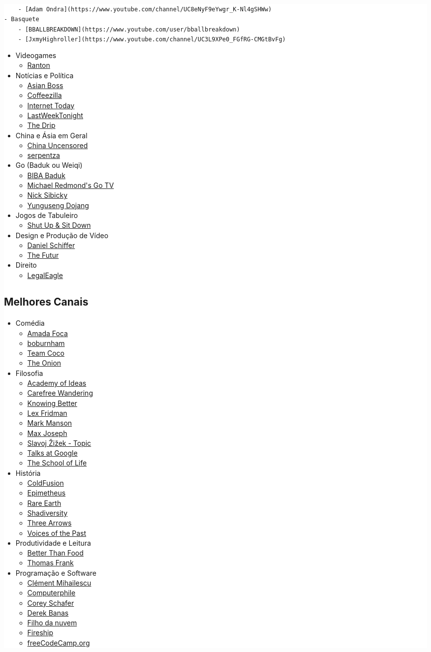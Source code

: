         - [Adam Ondra](https://www.youtube.com/channel/UC8eNyF9eYwgr_K-Nl4gSHWw)
    - Basquete
        - [BBALLBREAKDOWN](https://www.youtube.com/user/bballbreakdown)
        - [JxmyHighroller](https://www.youtube.com/channel/UC3L9XPe0_FGfRG-CMGtBvFg)
- Videogames
    - [Ranton](https://www.youtube.com/channel/UCTzpYUtxLlWs-wtQP19X7Aw)
- Notícias e Política
    - [Asian Boss](https://www.youtube.com/channel/UC2-_WWPT_124iN6jiym4fOw)
    - [Coffeezilla](https://www.youtube.com/channel/UCFQMnBA3CS502aghlcr0_aw)
    - [Internet Today](https://www.youtube.com/channel/UCyZVCV9xhrCyz4hPehvb4Wg)
    - [LastWeekTonight](https://www.youtube.com/channel/UC3XTzVzaHQEd30rQbuvCtTQ)
    - [The Drip](https://www.youtube.com/channel/UCMMCy1le81jHY8rwcaqQrtA)
- China e Ásia em Geral
    - [China Uncensored](https://www.youtube.com/channel/UCgFP46yVT-GG4o1TgXn-04Q)
    - [serpentza](https://www.youtube.com/channel/UCl7mAGnY4jh4Ps8rhhh8XZg)
- Go (Baduk ou Weiqi)
    - [BIBA Baduk](https://www.youtube.com/channel/UCe4H0Hd9Ci3gqimoXim6bZA)
    - [Michael Redmond's Go TV](https://www.youtube.com/channel/UCRJyagla1B5cxIfR4i2LdgA)
    - [Nick Sibicky](https://www.youtube.com/channel/UC_msctwlIh2cwM8yAtaju1A)
    - [Yunguseng Dojang](https://www.youtube.com/channel/UCEpsC_-9indqRsOjYuFStBQ)
- Jogos de Tabuleiro
    - [Shut Up & Sit Down](https://www.youtube.com/channel/UCyRhIGDUKdIOw07Pd8pHxCw)
- Design e Produção de Vídeo
    - [Daniel Schiffer](https://www.youtube.com/channel/UCwjZLzqHYImv4oCJQcZ8Hig)
    - [The Futur](https://www.youtube.com/channel/UC-b3c7kxa5vU-bnmaROgvog)
- Direito
    - [LegalEagle](https://www.youtube.com/channel/UCpa-Zb0ZcQjTCPP1Dx_1M8Q)

## Melhores Canais

- Comédia
    - [Amada Foca](https://www.youtube.com/channel/UCy83CGJe7nbeRDaqx2QtoMA)
    - [boburnham](https://www.youtube.com/channel/UC81hVmI5eEBIt3s3HQpJd_w)
    - [Team Coco](https://www.youtube.com/channel/UCi7GJNg51C3jgmYTUwqoUXA)
    - [The Onion](https://www.youtube.com/channel/UCfAOh2t5DpxVrgS9NQKjC7A)
- Filosofia
    - [Academy of Ideas](https://www.youtube.com/channel/UCiRiQGCHGjDLT9FQXFW0I3A)
    - [Carefree Wandering](https://www.youtube.com/channel/UCnEuIogVV2Mv6Q1a3nHIRsQ)
    - [Knowing Better](https://www.youtube.com/channel/UC8XjmAEDVZSCQjI150cb4QA)
    - [Lex Fridman](https://www.youtube.com/channel/UCSHZKyawb77ixDdsGog4iWA)
    - [Mark Manson](https://www.youtube.com/channel/UC0TnW9acNxqeojxXDMbohcA)
    - [Max Joseph](https://www.youtube.com/channel/UCR0tBVaZPaSqmdqkw7oYmcw)
    - [Slavoj Žižek - Topic](https://www.youtube.com/channel/UCMwDaFDp34SHaSD2C0IK88A)
    - [Talks at Google](https://www.youtube.com/channel/UCbmNph6atAoGfqLoCL_duAg)
    - [The School of Life](https://www.youtube.com/channel/UC7IcJI8PUf5Z3zKxnZvTBog)
- História
    - [ColdFusion](https://www.youtube.com/channel/UC4QZ_LsYcvcq7qOsOhpAX4A)
    - [Epimetheus](https://www.youtube.com/channel/UCp9ZtilfKJds0iWytR_pnOQ)
    - [Rare Earth](https://www.youtube.com/channel/UCtGG8ucQgEJPeUPhJZ4M4jA)
    - [Shadiversity](https://www.youtube.com/channel/UCkmMACUKpQeIxN9D9ARli1Q)
    - [Three Arrows](https://www.youtube.com/channel/UCCT8a7d6S6RJUivBgNRsiYg)
    - [Voices of the Past](https://www.youtube.com/channel/UCqoGR_EedlhKDVuWNwYWRbg)
- Produtividade e Leitura
    - [Better Than Food](https://www.youtube.com/channel/UCrY6MKSkOlKDBISvM2zEgoQ)
    - [Thomas Frank](https://www.youtube.com/channel/UCG-KntY7aVnIGXYEBQvmBAQ)
- Programação e Software
    - [Clément Mihailescu](https://www.youtube.com/channel/UCaO6VoaYJv4kS-TQO_M-N_g)
    - [Computerphile](https://www.youtube.com/channel/UC9-y-6csu5WGm29I7JiwpnA)
    - [Corey Schafer](https://www.youtube.com/channel/UCCezIgC97PvUuR4_gbFUs5g)
    - [Derek Banas](https://www.youtube.com/channel/UCwRXb5dUK4cvsHbx-rGzSgw)
    - [Filho da nuvem](https://www.youtube.com/channel/UCqa6i-EYjkIqVhu1CpsBOPQ)
    - [Fireship](https://www.youtube.com/channel/UCsBjURrPoezykLs9EqgamOA)
    - [freeCodeCamp.org](https://www.youtube.com/channel/UC8butISFwT-Wl7EV0hUK0BQ)